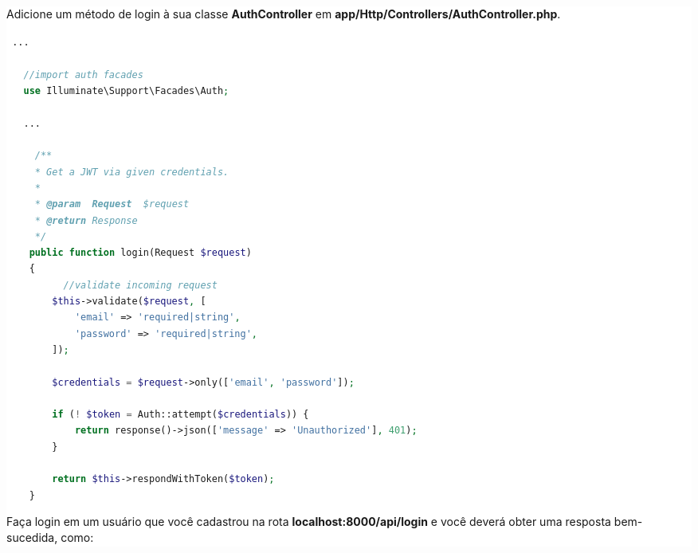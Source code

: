 
Adicione um método de login à sua classe **AuthController** em **app/Http/Controllers/AuthController.php**.

```php
 ...

   //import auth facades
   use Illuminate\Support\Facades\Auth;

   ...

     /**
     * Get a JWT via given credentials.
     *
     * @param  Request  $request
     * @return Response
     */
    public function login(Request $request)
    {
          //validate incoming request
        $this->validate($request, [
            'email' => 'required|string',
            'password' => 'required|string',
        ]);

        $credentials = $request->only(['email', 'password']);

        if (! $token = Auth::attempt($credentials)) {
            return response()->json(['message' => 'Unauthorized'], 401);
        }

        return $this->respondWithToken($token);
    }
```

Faça login em um usuário que você cadastrou na rota **localhost:8000/api/login** e você deverá obter uma resposta bem-sucedida, como:
